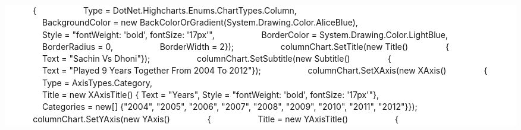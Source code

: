 &nbsp;&nbsp;&nbsp;&nbsp;&nbsp;&nbsp;&nbsp;&nbsp;&nbsp;&nbsp;&nbsp;&nbsp;<span class="js__brace">{</span>&nbsp;&nbsp;&nbsp;
&nbsp;&nbsp;&nbsp;&nbsp;&nbsp;&nbsp;&nbsp;&nbsp;&nbsp;&nbsp;&nbsp;&nbsp;&nbsp;&nbsp;&nbsp;&nbsp;Type&nbsp;=&nbsp;DotNet.Highcharts.Enums.ChartTypes.Column,&nbsp;&nbsp;&nbsp;
&nbsp;&nbsp;&nbsp;&nbsp;&nbsp;&nbsp;&nbsp;&nbsp;&nbsp;&nbsp;&nbsp;&nbsp;&nbsp;&nbsp;&nbsp;&nbsp;BackgroundColor&nbsp;=&nbsp;<span class="js__operator">new</span>&nbsp;BackColorOrGradient(System.Drawing.Color.AliceBlue),&nbsp;&nbsp;&nbsp;
&nbsp;&nbsp;&nbsp;&nbsp;&nbsp;&nbsp;&nbsp;&nbsp;&nbsp;&nbsp;&nbsp;&nbsp;&nbsp;&nbsp;&nbsp;&nbsp;Style&nbsp;=&nbsp;<span class="js__string">&quot;fontWeight:&nbsp;'bold',&nbsp;fontSize:&nbsp;'17px'&quot;</span>,&nbsp;&nbsp;&nbsp;
&nbsp;&nbsp;&nbsp;&nbsp;&nbsp;&nbsp;&nbsp;&nbsp;&nbsp;&nbsp;&nbsp;&nbsp;&nbsp;&nbsp;&nbsp;&nbsp;BorderColor&nbsp;=&nbsp;System.Drawing.Color.LightBlue,&nbsp;&nbsp;&nbsp;
&nbsp;&nbsp;&nbsp;&nbsp;&nbsp;&nbsp;&nbsp;&nbsp;&nbsp;&nbsp;&nbsp;&nbsp;&nbsp;&nbsp;&nbsp;&nbsp;BorderRadius&nbsp;=&nbsp;<span class="js__num">0</span>,&nbsp;&nbsp;&nbsp;
&nbsp;&nbsp;&nbsp;&nbsp;&nbsp;&nbsp;&nbsp;&nbsp;&nbsp;&nbsp;&nbsp;&nbsp;&nbsp;&nbsp;&nbsp;&nbsp;BorderWidth&nbsp;=&nbsp;<span class="js__num">2</span><span class="js__brace">}</span>);&nbsp;&nbsp;&nbsp;
&nbsp;&nbsp;&nbsp;
&nbsp;&nbsp;&nbsp;&nbsp;&nbsp;&nbsp;&nbsp;&nbsp;&nbsp;&nbsp;&nbsp;&nbsp;columnChart.SetTitle(<span class="js__operator">new</span>&nbsp;Title()&nbsp;&nbsp;&nbsp;
&nbsp;&nbsp;&nbsp;&nbsp;&nbsp;&nbsp;&nbsp;&nbsp;&nbsp;&nbsp;&nbsp;&nbsp;<span class="js__brace">{</span>&nbsp;&nbsp;&nbsp;
&nbsp;&nbsp;&nbsp;&nbsp;&nbsp;&nbsp;&nbsp;&nbsp;&nbsp;&nbsp;&nbsp;&nbsp;&nbsp;&nbsp;&nbsp;&nbsp;Text&nbsp;=&nbsp;<span class="js__string">&quot;Sachin&nbsp;Vs&nbsp;Dhoni&quot;</span><span class="js__brace">}</span>);&nbsp;&nbsp;&nbsp;
&nbsp;&nbsp;&nbsp;
&nbsp;&nbsp;&nbsp;&nbsp;&nbsp;&nbsp;&nbsp;&nbsp;&nbsp;&nbsp;&nbsp;&nbsp;columnChart.SetSubtitle(<span class="js__operator">new</span>&nbsp;Subtitle()&nbsp;&nbsp;&nbsp;
&nbsp;&nbsp;&nbsp;&nbsp;&nbsp;&nbsp;&nbsp;&nbsp;&nbsp;&nbsp;&nbsp;&nbsp;<span class="js__brace">{</span>&nbsp;&nbsp;&nbsp;
&nbsp;&nbsp;&nbsp;&nbsp;&nbsp;&nbsp;&nbsp;&nbsp;&nbsp;&nbsp;&nbsp;&nbsp;&nbsp;&nbsp;&nbsp;&nbsp;Text&nbsp;=&nbsp;<span class="js__string">&quot;Played&nbsp;9&nbsp;Years&nbsp;Together&nbsp;From&nbsp;2004&nbsp;To&nbsp;2012&quot;</span><span class="js__brace">}</span>);&nbsp;&nbsp;&nbsp;
&nbsp;&nbsp;&nbsp;
&nbsp;&nbsp;&nbsp;&nbsp;&nbsp;&nbsp;&nbsp;&nbsp;&nbsp;&nbsp;&nbsp;&nbsp;columnChart.SetXAxis(<span class="js__operator">new</span>&nbsp;XAxis()&nbsp;&nbsp;&nbsp;
&nbsp;&nbsp;&nbsp;&nbsp;&nbsp;&nbsp;&nbsp;&nbsp;&nbsp;&nbsp;&nbsp;&nbsp;<span class="js__brace">{</span>&nbsp;&nbsp;&nbsp;
&nbsp;&nbsp;&nbsp;&nbsp;&nbsp;&nbsp;&nbsp;&nbsp;&nbsp;&nbsp;&nbsp;&nbsp;&nbsp;&nbsp;&nbsp;&nbsp;Type&nbsp;=&nbsp;AxisTypes.Category,&nbsp;&nbsp;&nbsp;
&nbsp;&nbsp;&nbsp;&nbsp;&nbsp;&nbsp;&nbsp;&nbsp;&nbsp;&nbsp;&nbsp;&nbsp;&nbsp;&nbsp;&nbsp;&nbsp;Title&nbsp;=&nbsp;<span class="js__operator">new</span>&nbsp;XAxisTitle()&nbsp;<span class="js__brace">{</span>&nbsp;Text&nbsp;=&nbsp;<span class="js__string">&quot;Years&quot;</span>,&nbsp;Style&nbsp;=&nbsp;<span class="js__string">&quot;fontWeight:&nbsp;'bold',&nbsp;fontSize:&nbsp;'17px'&quot;</span><span class="js__brace">}</span>,&nbsp;&nbsp;&nbsp;
&nbsp;&nbsp;&nbsp;&nbsp;&nbsp;&nbsp;&nbsp;&nbsp;&nbsp;&nbsp;&nbsp;&nbsp;&nbsp;&nbsp;&nbsp;&nbsp;Categories&nbsp;=&nbsp;<span class="js__operator">new</span>[]&nbsp;<span class="js__brace">{</span><span class="js__string">&quot;2004&quot;</span>,&nbsp;<span class="js__string">&quot;2005&quot;</span>,&nbsp;<span class="js__string">&quot;2006&quot;</span>,&nbsp;<span class="js__string">&quot;2007&quot;</span>,&nbsp;<span class="js__string">&quot;2008&quot;</span>,&nbsp;<span class="js__string">&quot;2009&quot;</span>,&nbsp;<span class="js__string">&quot;2010&quot;</span>,&nbsp;<span class="js__string">&quot;2011&quot;</span>,&nbsp;<span class="js__string">&quot;2012&quot;</span><span class="js__brace">}</span><span class="js__brace">}</span>);&nbsp;&nbsp;&nbsp;
&nbsp;&nbsp;&nbsp;
&nbsp;&nbsp;&nbsp;&nbsp;&nbsp;&nbsp;&nbsp;&nbsp;&nbsp;&nbsp;&nbsp;&nbsp;columnChart.SetYAxis(<span class="js__operator">new</span>&nbsp;YAxis()&nbsp;&nbsp;&nbsp;
&nbsp;&nbsp;&nbsp;&nbsp;&nbsp;&nbsp;&nbsp;&nbsp;&nbsp;&nbsp;&nbsp;&nbsp;<span class="js__brace">{</span>&nbsp;&nbsp;&nbsp;
&nbsp;&nbsp;&nbsp;&nbsp;&nbsp;&nbsp;&nbsp;&nbsp;&nbsp;&nbsp;&nbsp;&nbsp;&nbsp;&nbsp;&nbsp;&nbsp;Title&nbsp;=&nbsp;<span class="js__operator">new</span>&nbsp;YAxisTitle()&nbsp;&nbsp;&nbsp;
&nbsp;&nbsp;&nbsp;&nbsp;&nbsp;&nbsp;&nbsp;&nbsp;&nbsp;&nbsp;&nbsp;&nbsp;&nbsp;&nbsp;&nbsp;&nbsp;<span class="js__brace">{</span>&nbsp;&nbsp;&nbsp;